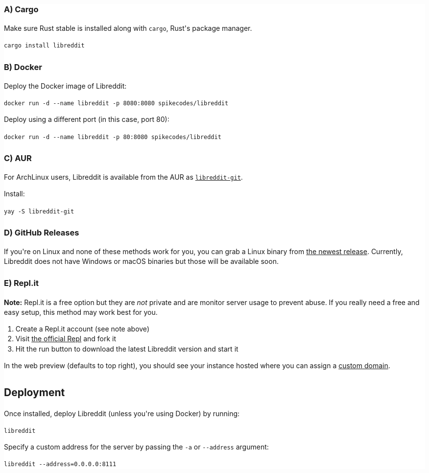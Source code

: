 ### A) Cargo

Make sure Rust stable is installed along with `cargo`, Rust's package manager.

```
cargo install libreddit
```

### B) Docker

Deploy the Docker image of Libreddit:
```
docker run -d --name libreddit -p 8080:8080 spikecodes/libreddit
```

Deploy using a different port (in this case, port 80):
```
docker run -d --name libreddit -p 80:8080 spikecodes/libreddit
```

### C) AUR

For ArchLinux users, Libreddit is available from the AUR as [`libreddit-git`](https://aur.archlinux.org/packages/libreddit-git).

Install:
```
yay -S libreddit-git
```

### D) GitHub Releases

If you're on Linux and none of these methods work for you, you can grab a Linux binary from [the newest release](https://github.com/spikecodes/libreddit/releases/latest).
Currently, Libreddit does not have Windows or macOS binaries but those will be available soon.

### E) Repl.it

**Note:** Repl.it is a free option but they are *not* private and are monitor server usage to prevent abuse. If you really need a free and easy setup, this method may work best for you.

1. Create a Repl.it account (see note above)
2. Visit [the official Repl](https://repl.it/@spikethecoder/libreddit) and fork it
3. Hit the run button to download the latest Libreddit version and start it

In the web preview (defaults to top right), you should see your instance hosted where you can assign a [custom domain](https://docs.repl.it/repls/web-hosting#custom-domains).

## Deployment

Once installed, deploy Libreddit (unless you're using Docker) by running:

```
libreddit
```

Specify a custom address for the server by passing the `-a` or `--address` argument:
```
libreddit --address=0.0.0.0:8111
```
